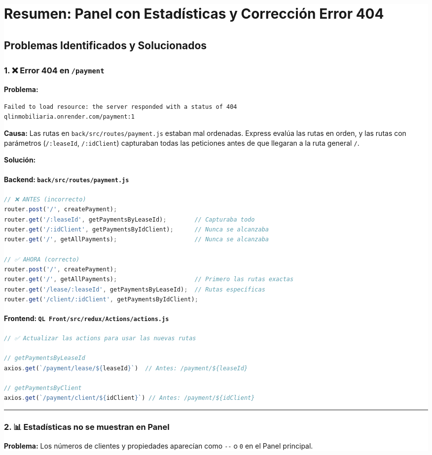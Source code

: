 # Resumen: Panel con Estadísticas y Corrección Error 404

## Problemas Identificados y Solucionados

### 1. ❌ Error 404 en `/payment`

**Problema:**
```
Failed to load resource: the server responded with a status of 404
qlinmobiliaria.onrender.com/payment:1
```

**Causa:**
Las rutas en `back/src/routes/payment.js` estaban mal ordenadas. Express evalúa las rutas en orden, y las rutas con parámetros (`/:leaseId`, `/:idClient`) capturaban todas las peticiones antes de que llegaran a la ruta general `/`.

**Solución:**

#### Backend: `back/src/routes/payment.js`
```javascript
// ❌ ANTES (incorrecto)
router.post('/', createPayment);
router.get('/:leaseId', getPaymentsByLeaseId);        // Capturaba todo
router.get('/:idClient', getPaymentsByIdClient);      // Nunca se alcanzaba
router.get('/', getAllPayments);                      // Nunca se alcanzaba

// ✅ AHORA (correcto)
router.post('/', createPayment);
router.get('/', getAllPayments);                      // Primero las rutas exactas
router.get('/lease/:leaseId', getPaymentsByLeaseId);  // Rutas específicas
router.get('/client/:idClient', getPaymentsByIdClient);
```

#### Frontend: `QL Front/src/redux/Actions/actions.js`
```javascript
// ✅ Actualizar las actions para usar las nuevas rutas

// getPaymentsByLeaseId
axios.get(`/payment/lease/${leaseId}`)  // Antes: /payment/${leaseId}

// getPaymentsByClient
axios.get(`/payment/client/${idClient}`) // Antes: /payment/${idClient}
```

---

### 2. 📊 Estadísticas no se muestran en Panel

**Problema:**
Los números de clientes y propiedades aparecían como `--` o `0` en el Panel principal.
